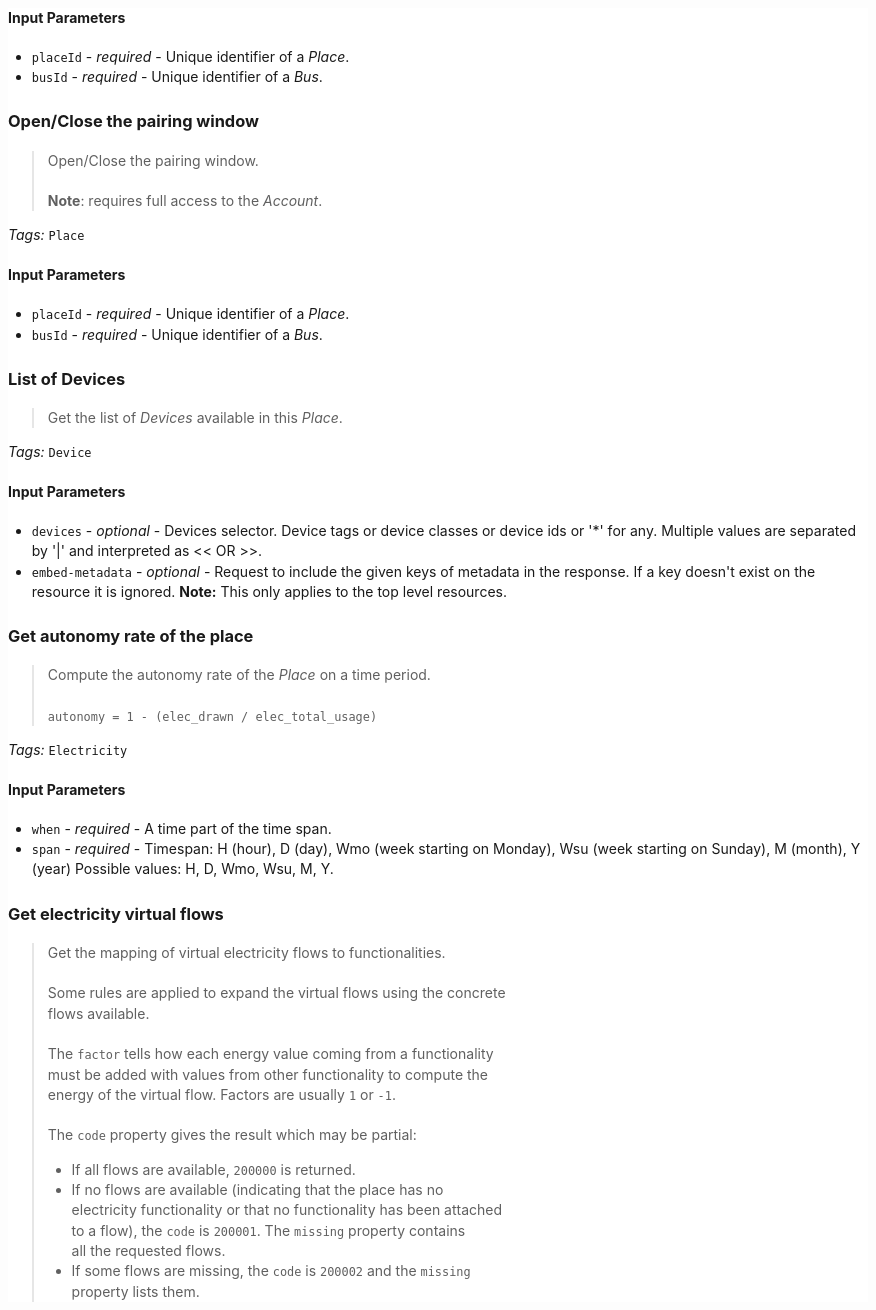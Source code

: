 #### Input Parameters
* `placeId` - _required_ - Unique identifier of a *Place*.
* `busId` - _required_ - Unique identifier of a *Bus*.

### Open/Close the pairing window

> Open/Close the pairing window.<br/>
> <br/>
> **Note**: requires full access to the *Account*.

*Tags:* `Place`

#### Input Parameters
* `placeId` - _required_ - Unique identifier of a *Place*.
* `busId` - _required_ - Unique identifier of a *Bus*.

### List of Devices

> Get the list of *Devices* available in this *Place*.

*Tags:* `Device`

#### Input Parameters
* `devices` - _optional_ - Devices selector. Device tags or device classes or device ids or '*' for any. Multiple values are separated by '|' and interpreted as << OR >>.
* `embed-metadata` - _optional_ - Request to include the given keys of metadata in the response. If a key doesn't exist on the resource it is ignored.
**Note:** This only applies to the top level resources.


### Get autonomy rate of the place

> Compute the autonomy rate of the *Place* on a time period.<br/>
> <br/>
> `autonomy = 1 - (elec_drawn / elec_total_usage)`

*Tags:* `Electricity`

#### Input Parameters
* `when` - _required_ - A time part of the time span.
* `span` - _required_ - Timespan: H (hour), D (day), Wmo (week starting on Monday), Wsu (week starting on Sunday), M (month), Y (year)
    Possible values: H, D, Wmo, Wsu, M, Y.

### Get electricity virtual flows

> Get the mapping of virtual electricity flows to functionalities.<br/>
> <br/>
> Some rules are applied to expand the virtual flows using the concrete<br/>
> flows available.<br/>
> <br/>
> The `factor` tells how each energy value coming from a functionality<br/>
> must be added with values from other functionality to compute the<br/>
> energy of the virtual flow. Factors are usually `1` or `-1`.<br/>
> <br/>
> The `code` property gives the result which may be partial:<br/>
> - If all flows are available, `200000` is returned.<br/>
> - If no flows are available (indicating that the place has no<br/>
>   electricity functionality or that no functionality has been attached<br/>
>   to a flow), the `code` is `200001`. The `missing` property contains<br/>
>   all the requested flows.<br/>
> - If some flows are missing, the `code` is `200002` and the `missing`<br/>
>   property lists them.
